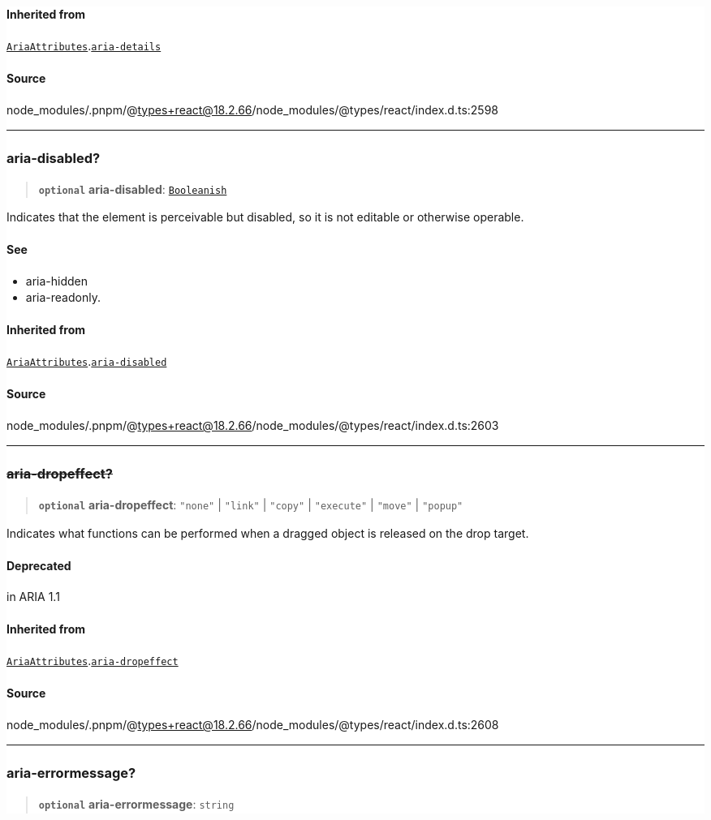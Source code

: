 #### Inherited from

[`AriaAttributes`](AriaAttributes-1.md).[`aria-details`](AriaAttributes-1.md#aria-details)

#### Source

node\_modules/.pnpm/@types+react@18.2.66/node\_modules/@types/react/index.d.ts:2598

***

### aria-disabled?

> **`optional`** **aria-disabled**: [`Booleanish`](../type-aliases/Booleanish-1.md)

Indicates that the element is perceivable but disabled, so it is not editable or otherwise operable.

#### See

 - aria-hidden
 - aria-readonly.

#### Inherited from

[`AriaAttributes`](AriaAttributes-1.md).[`aria-disabled`](AriaAttributes-1.md#aria-disabled)

#### Source

node\_modules/.pnpm/@types+react@18.2.66/node\_modules/@types/react/index.d.ts:2603

***

### ~~aria-dropeffect?~~

> **`optional`** **aria-dropeffect**: `"none"` \| `"link"` \| `"copy"` \| `"execute"` \| `"move"` \| `"popup"`

Indicates what functions can be performed when a dragged object is released on the drop target.

#### Deprecated

in ARIA 1.1

#### Inherited from

[`AriaAttributes`](AriaAttributes-1.md).[`aria-dropeffect`](AriaAttributes-1.md#aria-dropeffect)

#### Source

node\_modules/.pnpm/@types+react@18.2.66/node\_modules/@types/react/index.d.ts:2608

***

### aria-errormessage?

> **`optional`** **aria-errormessage**: `string`
